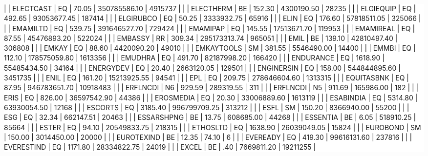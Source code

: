 |  | ELECTCAST | EQ | 70.05 | 350785586.10 | 4915737 |
|  | ELECTHERM | BE | 152.30 | 4300190.50 | 28235 |
|  | ELGIEQUIP | EQ | 492.65 | 93053677.45 | 187414 |
|  | ELGIRUBCO | EQ | 50.25 | 3333932.75 | 65916 |
|  | ELIN | EQ | 176.60 | 57818511.05 | 325066 |
|  | EMAMILTD | EQ | 539.75 | 391646527.70 | 729424 |
|  | EMAMIPAP | EQ | 145.55 | 17513671.70 | 119953 |
|  | EMAMIREAL | EQ | 87.55 | 45476893.20 | 522024 |
|  | EMBASSY | RR | 309.34 | 295173313.74 | 965051 |
|  | EMIL | BE | 139.10 | 42810497.40 | 306808 |
|  | EMKAY | EQ | 88.60 | 4420090.20 | 49010 |
|  | EMKAYTOOLS | SM | 381.55 | 5546490.00 | 14400 |
|  | EMMBI | EQ | 112.10 | 178575059.80 | 1613356 |
|  | EMUDHRA | EQ | 491.70 | 82187998.20 | 166420 |
|  | ENDURANCE | EQ | 1618.90 | 55485434.50 | 34164 |
|  | ENERGYDEV | EQ | 20.40 | 2663120.05 | 129501 |
|  | ENGINERSIN | EQ | 158.00 | 544844895.60 | 3451735 |
|  | ENIL | EQ | 161.20 | 15213925.55 | 94541 |
|  | EPL | EQ | 209.75 | 278646604.60 | 1313315 |
|  | EQUITASBNK | EQ | 87.95 | 946783651.70 | 10918483 |
|  | ERFLNCDI | N6 | 929.59 | 289319.55 | 311 |
|  | ERFLNCDI | N5 | 911.69 | 165986.00 | 182 |
|  | ERIS | EQ | 826.00 | 36597542.90 | 44386 |
|  | EROSMEDIA | EQ | 20.30 | 33006889.60 | 1613119 |
|  | ESABINDIA | EQ | 5314.80 | 63930054.50 | 12168 |
|  | ESCORTS | EQ | 3185.40 | 996799709.25 | 313212 |
|  | ESFL | SM | 150.20 | 8366940.00 | 55200 |
|  | ESG | EQ | 32.34 | 662147.51 | 20463 |
|  | ESSARSHPNG | BE | 13.75 | 608685.00 | 44268 |
|  | ESSENTIA | BE | 6.05 | 518910.25 | 85664 |
|  | ESTER | EQ | 94.10 | 20549833.75 | 218315 |
|  | ETHOSLTD | EQ | 1638.90 | 26039049.05 | 15824 |
|  | EUROBOND | SM | 150.00 | 3014450.00 | 20000 |
|  | EUROTEXIND | BE | 12.35 | 74.10 | 6 |
|  | EVEREADY | EQ | 419.30 | 99616131.60 | 237816 |
|  | EVERESTIND | EQ | 1171.80 | 28334822.75 | 24019 |
|  | EXCEL | BE | .40 | 7669811.20 | 19211255 |
